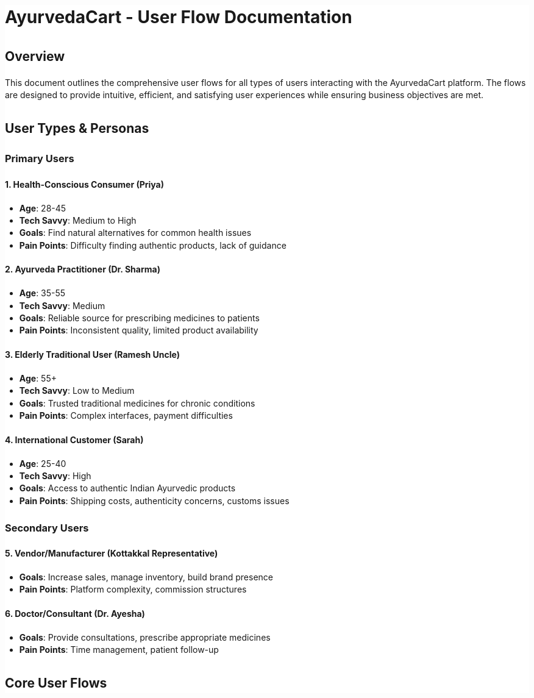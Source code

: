 # AyurvedaCart - User Flow Documentation

## Overview

This document outlines the comprehensive user flows for all types of users interacting with the AyurvedaCart platform. The flows are designed to provide intuitive, efficient, and satisfying user experiences while ensuring business objectives are met.

## User Types & Personas

### Primary Users

#### 1. Health-Conscious Consumer (Priya)
- **Age**: 28-45
- **Tech Savvy**: Medium to High
- **Goals**: Find natural alternatives for common health issues
- **Pain Points**: Difficulty finding authentic products, lack of guidance

#### 2. Ayurveda Practitioner (Dr. Sharma)
- **Age**: 35-55
- **Tech Savvy**: Medium
- **Goals**: Reliable source for prescribing medicines to patients
- **Pain Points**: Inconsistent quality, limited product availability

#### 3. Elderly Traditional User (Ramesh Uncle)
- **Age**: 55+
- **Tech Savvy**: Low to Medium
- **Goals**: Trusted traditional medicines for chronic conditions
- **Pain Points**: Complex interfaces, payment difficulties

#### 4. International Customer (Sarah)
- **Age**: 25-40
- **Tech Savvy**: High
- **Goals**: Access to authentic Indian Ayurvedic products
- **Pain Points**: Shipping costs, authenticity concerns, customs issues

### Secondary Users

#### 5. Vendor/Manufacturer (Kottakkal Representative)
- **Goals**: Increase sales, manage inventory, build brand presence
- **Pain Points**: Platform complexity, commission structures

#### 6. Doctor/Consultant (Dr. Ayesha)
- **Goals**: Provide consultations, prescribe appropriate medicines
- **Pain Points**: Time management, patient follow-up

## Core User Flows
